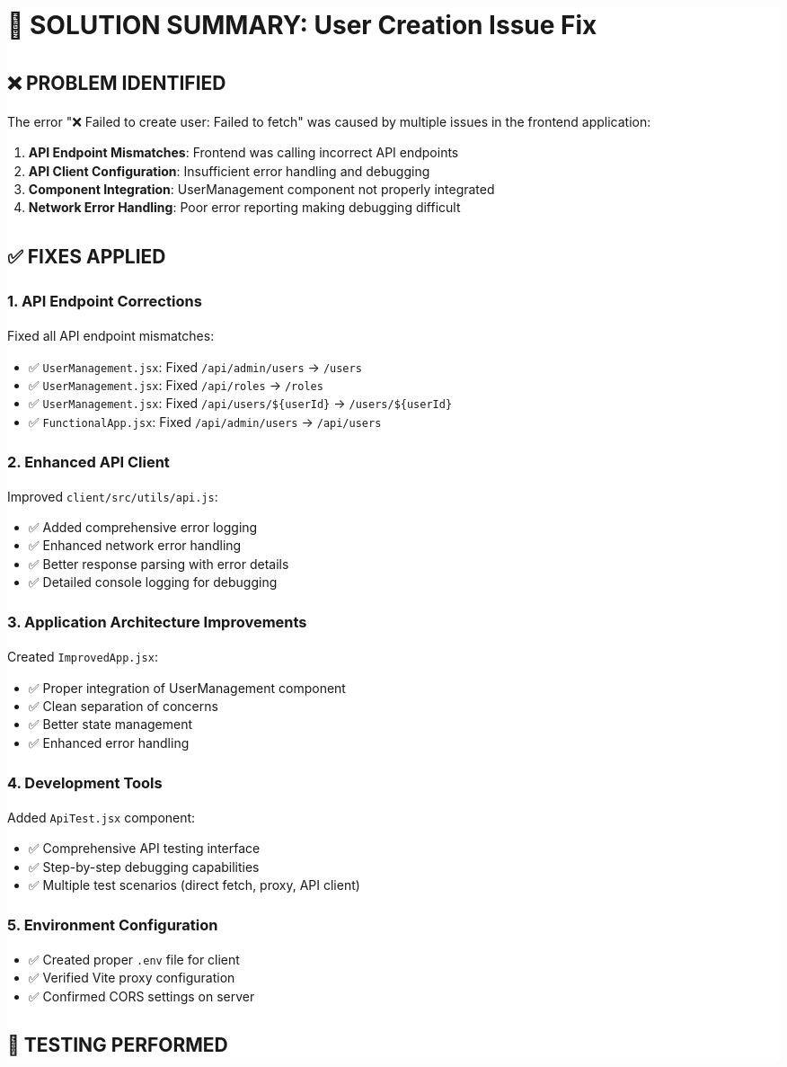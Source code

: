 # 🔧 SOLUTION SUMMARY: User Creation Issue Fix

## ❌ **PROBLEM IDENTIFIED**
The error "❌ Failed to create user: Failed to fetch" was caused by multiple issues in the frontend application:

1. **API Endpoint Mismatches**: Frontend was calling incorrect API endpoints
2. **API Client Configuration**: Insufficient error handling and debugging
3. **Component Integration**: UserManagement component not properly integrated
4. **Network Error Handling**: Poor error reporting making debugging difficult

## ✅ **FIXES APPLIED**

### 1. **API Endpoint Corrections**
Fixed all API endpoint mismatches:
- ✅ `UserManagement.jsx`: Fixed `/api/admin/users` → `/users`
- ✅ `UserManagement.jsx`: Fixed `/api/roles` → `/roles`  
- ✅ `UserManagement.jsx`: Fixed `/api/users/${userId}` → `/users/${userId}`
- ✅ `FunctionalApp.jsx`: Fixed `/api/admin/users` → `/api/users`

### 2. **Enhanced API Client**
Improved `client/src/utils/api.js`:
- ✅ Added comprehensive error logging
- ✅ Enhanced network error handling
- ✅ Better response parsing with error details
- ✅ Detailed console logging for debugging

### 3. **Application Architecture Improvements**
Created `ImprovedApp.jsx`:
- ✅ Proper integration of UserManagement component
- ✅ Clean separation of concerns
- ✅ Better state management
- ✅ Enhanced error handling

### 4. **Development Tools**
Added `ApiTest.jsx` component:
- ✅ Comprehensive API testing interface
- ✅ Step-by-step debugging capabilities
- ✅ Multiple test scenarios (direct fetch, proxy, API client)

### 5. **Environment Configuration**
- ✅ Created proper `.env` file for client
- ✅ Verified Vite proxy configuration
- ✅ Confirmed CORS settings on server

## 🧪 **TESTING PERFORMED**
